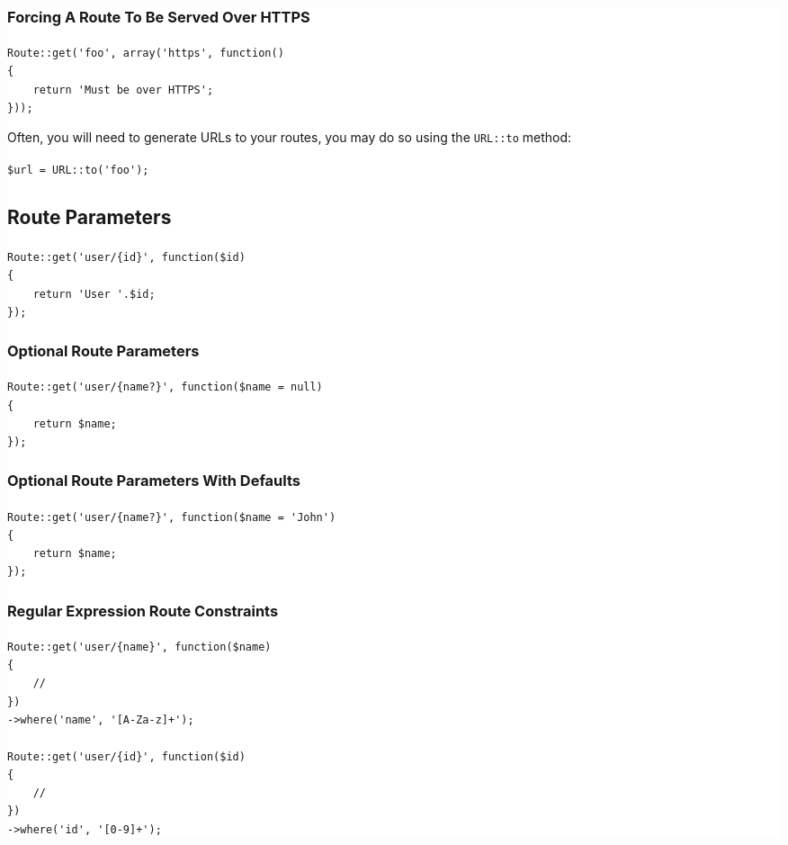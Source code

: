 ### Forcing A Route To Be Served Over HTTPS

```text
Route::get('foo', array('https', function()
{
    return 'Must be over HTTPS';
}));
```

Often, you will need to generate URLs to your routes, you may do so using the `URL::to` method:

```text
$url = URL::to('foo');
```

## Route Parameters

```text
Route::get('user/{id}', function($id)
{
    return 'User '.$id;
});
```

### Optional Route Parameters

```text
Route::get('user/{name?}', function($name = null)
{
    return $name;
});
```

### Optional Route Parameters With Defaults

```text
Route::get('user/{name?}', function($name = 'John')
{
    return $name;
});
```

### Regular Expression Route Constraints

```text
Route::get('user/{name}', function($name)
{
    //
})
->where('name', '[A-Za-z]+');

Route::get('user/{id}', function($id)
{
    //
})
->where('id', '[0-9]+');
```
